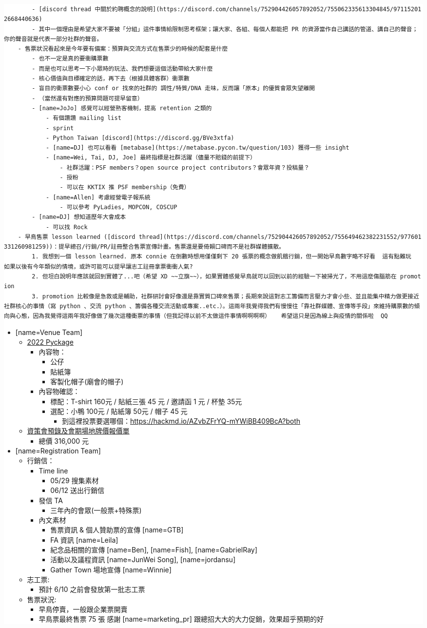             - [discord thread 中關於約聘概念的說明](https://discord.com/channels/752904426057892052/755062335613304845/971152012668440636)
            - 其中一個理由是希望大家不要被「分組」這件事情給限制思考框架；讓大家、各組、每個人都能把 PR 的資源當作自己講話的管道、講自己的聲音；你的聲音就是代表一部分社群的聲音。
        - 售票狀況看起來是今年要有備案：預算與交流方式在售票少的時候的配套是什麼
            - 也不一定是真的要衝購票數
            - 而是也可以思考一下小眾時的玩法、我們想要這個活動帶給大家什麼
            - 核心價值與目標確定的話，再下去（根據具體客群）衝票數
            - 盲目的衝票數要小心 conf or 找來的社群的 調性/特質/DNA 走味，反而讓「原本」的優質會眾失望離開
            - （當然還有對應的預算問題可提早留意）
            - [name=JoJo] 感覺可以經營熟客機制，提高 retention 之類的
                - 有個讚讚 mailing list
                - sprint
                - Python Taiwan [discord](https://discord.gg/BVe3xtfa)
                - [name=DJ] 也可以看看 [metabase](https://metabase.pycon.tw/question/103) 獲得一些 insight
                - [name=Wei, Tai, DJ, Joe] 最終指標是社群活躍（儘量不賠錢的前提下）
                    - 社群活躍：PSF members？open source project contributors？會眾年資？投稿量？
                    - 授粉
                    - 可以在 KKTIX 推 PSF membership（免費）
                - [name=Allen] 考慮經營電子報系統
                    - 可以參考 PyLadies, MOPCON, COSCUP
            - [name=DJ] 想知道歷年大會成本
                - 可以找 Rock
        - 早鳥售票 lesson learned ([discord thread](https://discord.com/channels/752904426057892052/755649462382231552/977601331260981259))：提早總召/行銷/PR/註冊整合售票宣傳計畫。售票還是要倚賴口碑而不是社群媒體擴散。
            1. 我想到一個 lesson learned. 原本 connie 在倒數時想用僅僅剩下 20 張票的概念做飢餓行銷，但一開始早鳥數字略不好看  這有點難玩   如果以後有今年類似的情境，或許可能可以提早讓志工註冊拿票衝衝人氣?
            2. 但坦白說明年應該就回到實體了...吧（希望 XD ~~立旗~~），如果實體感覺早鳥就可以回到以前的經驗一下被掃光了，不用這麼傷腦筋在 promotion
            3. promotion 比較像是急救或是輔助，社群研討會好像還是靠實質口碑來售票；長期來說這對志工籌備而言壓力才會小些、並且能集中精力做更接近社群核心的事情（寫 python 、交流 python 、籌備各種交流活動或專案..etc.）。這兩年我覺得我們有慢慢往「靠社群媒體、宣傳等手段」來維持購票數的傾向與心態，因為我覺得這兩年我好像做了幾次這種衝票的事情（但我記得以前不太做這件事情啊啊啊啊）   希望這只是因為線上與疫情的關係啦  QQ
- [name=Venue Team]
    - [2022 Pyckage](/AZvbZFrYQ-mYWiBB409BcA)
        - 內容物：
            - 公仔
            - 貼紙簿
            - 客製化帽子(廟會的帽子)
        - 內容物確認：
            - 標配：T-shirt 160元 / 貼紙三張 45 元 / 邀請函 1 元 / 杯墊 35元
            - 選配：小鴨 100元 / 貼紙簿 50元 / 帽子 45 元
                - 到這裡投票要選哪個：https://hackmd.io/AZvbZFrYQ-mYWiBB409BcA?both
    - [資策會預錄及會期場地牌價報價單](https://drive.google.com/file/d/1HrbAl7CDxCM5mNO0eMquqvmQcfaQhvzq/view?usp=sharing)
        - 總價 316,000 元
- [name=Registration Team]
    - 行銷信：
        - Time line
            - 05/29 搜集素材
            - 06/12 送出行銷信
        - 發信 TA
            - 三年內的會眾(一般票+特殊票)
        - 內文素材
            * 售票資訊 & 個人贊助票的宣傳 [name=GTB]
            * FA 資訊 [name=Leila]
            * 紀念品相關的宣傳 [name=Ben], [name=Fish], [name=GabrielRay] 
            * 活動以及議程資訊 [name=JunWei Song], [name=jordansu] 
            * Gather Town 場地宣傳 [name=Winnie]
    - 志工票:
        - 預計 6/10 之前會發放第一批志工票
    - 售票狀況:
        - 早鳥停賣，一般跟企業票開賣
        - 早鳥票最終售票 75 張 感謝 [name=marketing_pr] 跟總招大大的大力促銷，效果超乎預期的好
        